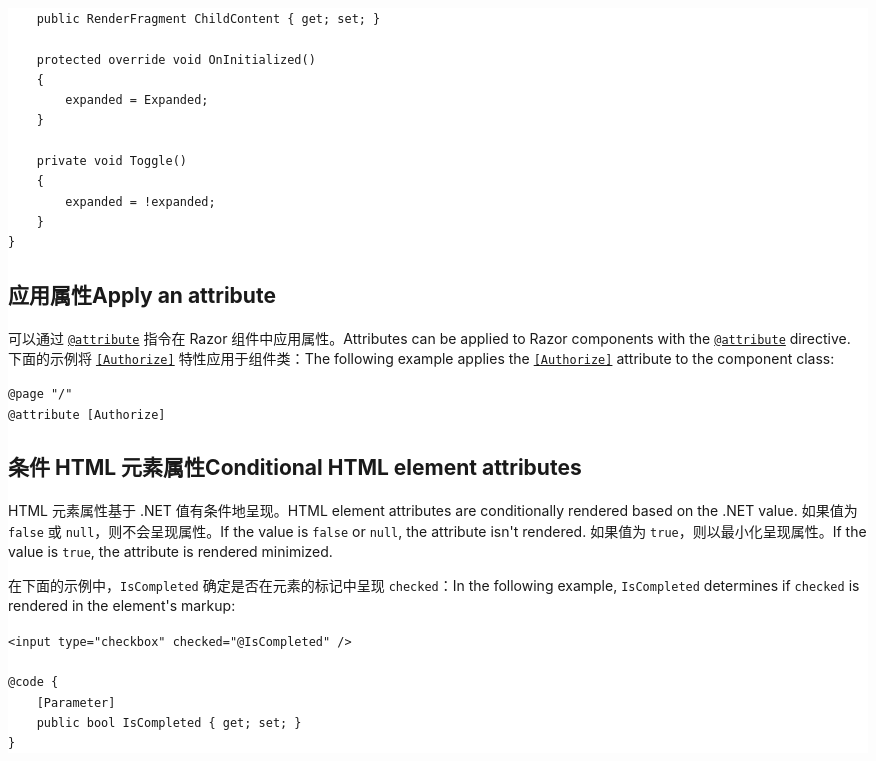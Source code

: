 ```razor
    public RenderFragment ChildContent { get; set; }

    protected override void OnInitialized()
    {
        expanded = Expanded;
    }

    private void Toggle()
    {
        expanded = !expanded;
    }
}
```

## <a name="apply-an-attribute"></a><span data-ttu-id="e5fb8-340">应用属性</span><span class="sxs-lookup"><span data-stu-id="e5fb8-340">Apply an attribute</span></span>

<span data-ttu-id="e5fb8-341">可以通过 [`@attribute`][7] 指令在 Razor 组件中应用属性。</span><span class="sxs-lookup"><span data-stu-id="e5fb8-341">Attributes can be applied to Razor components with the [`@attribute`][7] directive.</span></span> <span data-ttu-id="e5fb8-342">下面的示例将 [`[Authorize]`](xref:Microsoft.AspNetCore.Authorization.AuthorizeAttribute) 特性应用于组件类：</span><span class="sxs-lookup"><span data-stu-id="e5fb8-342">The following example applies the [`[Authorize]`](xref:Microsoft.AspNetCore.Authorization.AuthorizeAttribute) attribute to the component class:</span></span>

```razor
@page "/"
@attribute [Authorize]
```

## <a name="conditional-html-element-attributes"></a><span data-ttu-id="e5fb8-343">条件 HTML 元素属性</span><span class="sxs-lookup"><span data-stu-id="e5fb8-343">Conditional HTML element attributes</span></span>

<span data-ttu-id="e5fb8-344">HTML 元素属性基于 .NET 值有条件地呈现。</span><span class="sxs-lookup"><span data-stu-id="e5fb8-344">HTML element attributes are conditionally rendered based on the .NET value.</span></span> <span data-ttu-id="e5fb8-345">如果值为 `false` 或 `null`，则不会呈现属性。</span><span class="sxs-lookup"><span data-stu-id="e5fb8-345">If the value is `false` or `null`, the attribute isn't rendered.</span></span> <span data-ttu-id="e5fb8-346">如果值为 `true`，则以最小化呈现属性。</span><span class="sxs-lookup"><span data-stu-id="e5fb8-346">If the value is `true`, the attribute is rendered minimized.</span></span>

<span data-ttu-id="e5fb8-347">在下面的示例中，`IsCompleted` 确定是否在元素的标记中呈现 `checked`：</span><span class="sxs-lookup"><span data-stu-id="e5fb8-347">In the following example, `IsCompleted` determines if `checked` is rendered in the element's markup:</span></span>

```razor
<input type="checkbox" checked="@IsCompleted" />

@code {
    [Parameter]
    public bool IsCompleted { get; set; }
}
```


[1]: <xref:mvc/views/razor#code>
[2]: <xref:mvc/views/razor#using>
[3]: <xref:mvc/views/razor#attributes>
[4]: <xref:mvc/views/razor#ref>
[5]: <xref:mvc/views/razor#key>
[6]: <xref:mvc/views/razor#inherits>
[7]: <xref:mvc/views/razor#attribute>
[8]: <xref:mvc/views/razor#namespace>
[9]: <xref:mvc/views/razor#page>
[10]: <xref:mvc/views/razor#bind>
